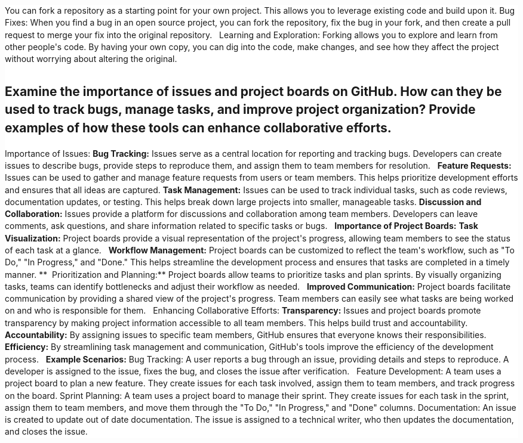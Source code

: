 You can fork a repository as a starting point for your own project. This allows you to leverage existing code and build upon it.
Bug Fixes:
When you find a bug in an open source project, you can fork the repository, fix the bug in your fork, and then create a pull request to merge your fix into the original repository.   
Learning and Exploration:
Forking allows you to explore and learn from other people's code. By having your own copy, you can dig into the code, make changes, and see how they affect the project without worrying about altering the original.
## Examine the importance of issues and project boards on GitHub. How can they be used to track bugs, manage tasks, and improve project organization? Provide examples of how these tools can enhance collaborative efforts.
Importance of Issues:
**Bug Tracking:**
Issues serve as a central location for reporting and tracking bugs. Developers can create issues to describe bugs, provide steps to reproduce them, and assign them to team members for resolution.   
**Feature Requests:**
Issues can be used to gather and manage feature requests from users or team members. This helps prioritize development efforts and ensures that all ideas are captured.
**Task Management:**
Issues can be used to track individual tasks, such as code reviews, documentation updates, or testing. This helps break down large projects into smaller, manageable tasks.
**Discussion and Collaboration:**
Issues provide a platform for discussions and collaboration among team members. Developers can leave comments, ask questions, and share information related to specific tasks or bugs.   
**Importance of Project Boards:**
**Task Visualization:**
Project boards provide a visual representation of the project's progress, allowing team members to see the status of each task at a glance.   
**Workflow Management:**
Project boards can be customized to reflect the team's workflow, such as "To Do," "In Progress," and "Done." This helps streamline the development process and ensures that tasks are completed in a timely manner. **  Prioritization and Planning:**
Project boards allow teams to prioritize tasks and plan sprints. By visually organizing tasks, teams can identify bottlenecks and adjust their workflow as needed.   
**Improved Communication:**
Project boards facilitate communication by providing a shared view of the project's progress. Team members can easily see what tasks are being worked on and who is responsible for them.   
Enhancing Collaborative Efforts:
**Transparency:**
Issues and project boards promote transparency by making project information accessible to all team members. This helps build trust and accountability.
**Accountability:**
By assigning issues to specific team members, GitHub ensures that everyone knows their responsibilities.   
**Efficiency:**
By streamlining task management and communication, GitHub's tools improve the efficiency of the development process.   
**Example Scenarios:**
Bug Tracking: A user reports a bug through an issue, providing details and steps to reproduce. A developer is assigned to the issue, fixes the bug, and closes the issue after verification.   
Feature Development: A team uses a project board to plan a new feature. They create issues for each task involved, assign them to team members, and track progress on the board.
Sprint Planning: A team uses a project board to manage their sprint. They create issues for each task in the sprint, assign them to team members, and move them through the "To Do," "In Progress," and "Done" columns.
Documentation: An issue is created to update out of date documentation. The issue is assigned to a technical writer, who then updates the documentation, and closes the issue. 